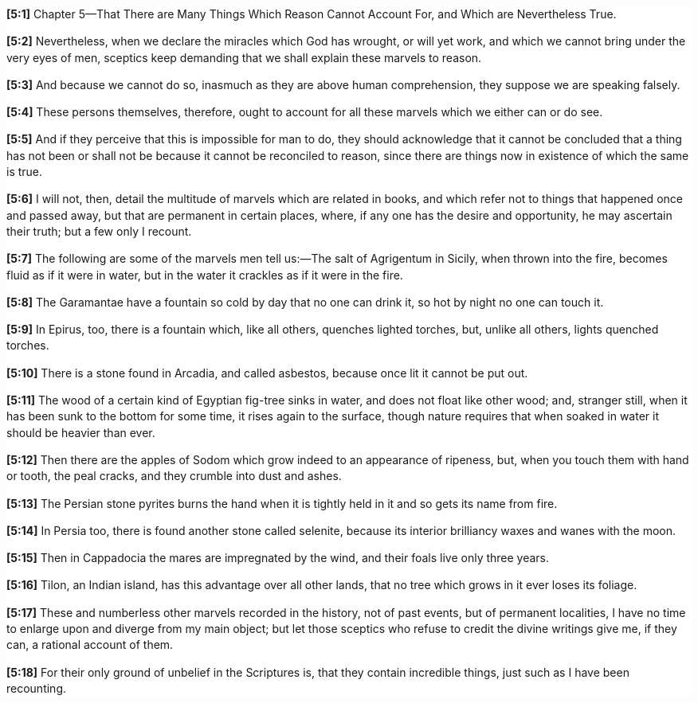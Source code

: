 **[5:1]** Chapter 5—That There are Many Things Which Reason Cannot Account For, and Which are Nevertheless True.

**[5:2]** Nevertheless, when we declare the miracles which God has wrought, or will yet work, and which we cannot bring under the very eyes of men, sceptics keep demanding that we shall explain these marvels to reason.

**[5:3]** And because we cannot do so, inasmuch as they are above human comprehension, they suppose we are speaking falsely.

**[5:4]** These persons themselves, therefore, ought to account for all these marvels which we either can or do see.

**[5:5]** And if they perceive that this is impossible for man to do, they should acknowledge that it cannot be concluded that a thing has not been or shall not be because it cannot be reconciled to reason, since there are things now in existence of which the same is true.

**[5:6]** I will not, then, detail the multitude of marvels which are related in books, and which refer not to things that happened once and passed away, but that are permanent in certain places, where, if any one has the desire and opportunity, he may ascertain their truth; but a few only I recount.

**[5:7]** The following are some of the marvels men tell us:—The salt of Agrigentum in Sicily, when thrown into the  fire, becomes fluid as if it were in water, but in the water it crackles as if it were in the fire.

**[5:8]** The Garamantae have a fountain so cold by day that no one can drink it, so hot by night no one can touch it.

**[5:9]** In Epirus, too, there is a fountain which, like all others, quenches lighted torches, but, unlike all others, lights quenched torches.

**[5:10]** There is a stone found in Arcadia, and called asbestos, because once lit it cannot be put out.

**[5:11]** The wood of a certain kind of Egyptian fig-tree sinks in water, and does not float like other wood; and, stranger still, when it has been sunk to the bottom for some time, it rises again to the surface, though nature requires that when soaked in water it should be heavier than ever.

**[5:12]** Then there are the apples of Sodom which grow indeed to an appearance of ripeness, but, when you touch them with hand or tooth, the peal cracks, and they crumble into dust and ashes.

**[5:13]** The Persian stone pyrites burns the hand when it is tightly held in it and so gets its name from fire.

**[5:14]** In Persia too, there is found another stone called selenite, because its interior brilliancy waxes and wanes with the moon.

**[5:15]** Then in Cappadocia the mares are impregnated by the wind, and their foals live only three years.

**[5:16]** Tilon, an Indian island, has this advantage over all other lands, that no tree which grows in it ever loses its foliage.

**[5:17]** These and numberless other marvels recorded in the history, not of past events, but of permanent localities, I have no time to enlarge upon and diverge from my main object; but let those sceptics who refuse to credit the divine writings give me, if they can, a rational account of them.

**[5:18]** For their only ground of unbelief in the Scriptures is, that they contain incredible things, just such as I have been recounting.
